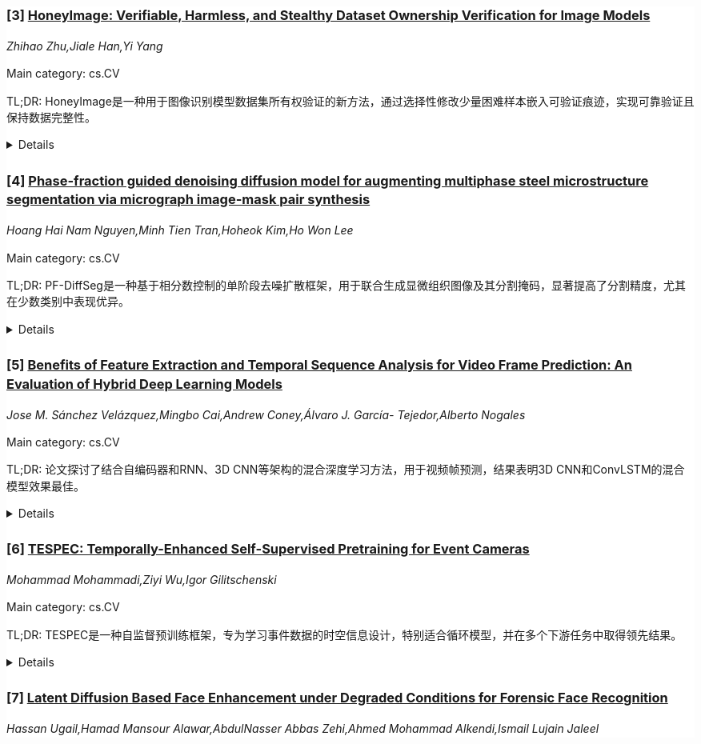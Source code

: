 
### [3] [HoneyImage: Verifiable, Harmless, and Stealthy Dataset Ownership Verification for Image Models](https://arxiv.org/abs/2508.00892)
*Zhihao Zhu,Jiale Han,Yi Yang*

Main category: cs.CV

TL;DR: HoneyImage是一种用于图像识别模型数据集所有权验证的新方法，通过选择性修改少量困难样本嵌入可验证痕迹，实现可靠验证且保持数据完整性。


<details><summary>Details</summary></details>


### [4] [Phase-fraction guided denoising diffusion model for augmenting multiphase steel microstructure segmentation via micrograph image-mask pair synthesis](https://arxiv.org/abs/2508.00896)
*Hoang Hai Nam Nguyen,Minh Tien Tran,Hoheok Kim,Ho Won Lee*

Main category: cs.CV

TL;DR: PF-DiffSeg是一种基于相分数控制的单阶段去噪扩散框架，用于联合生成显微组织图像及其分割掩码，显著提高了分割精度，尤其在少数类别中表现优异。


<details><summary>Details</summary></details>


### [5] [Benefits of Feature Extraction and Temporal Sequence Analysis for Video Frame Prediction: An Evaluation of Hybrid Deep Learning Models](https://arxiv.org/abs/2508.00898)
*Jose M. Sánchez Velázquez,Mingbo Cai,Andrew Coney,Álvaro J. García- Tejedor,Alberto Nogales*

Main category: cs.CV

TL;DR: 论文探讨了结合自编码器和RNN、3D CNN等架构的混合深度学习方法，用于视频帧预测，结果表明3D CNN和ConvLSTM的混合模型效果最佳。


<details><summary>Details</summary></details>


### [6] [TESPEC: Temporally-Enhanced Self-Supervised Pretraining for Event Cameras](https://arxiv.org/abs/2508.00913)
*Mohammad Mohammadi,Ziyi Wu,Igor Gilitschenski*

Main category: cs.CV

TL;DR: TESPEC是一种自监督预训练框架，专为学习事件数据的时空信息设计，特别适合循环模型，并在多个下游任务中取得领先结果。


<details><summary>Details</summary></details>


### [7] [Latent Diffusion Based Face Enhancement under Degraded Conditions for Forensic Face Recognition](https://arxiv.org/abs/2508.00941)
*Hassan Ugail,Hamad Mansour Alawar,AbdulNasser Abbas Zehi,Ahmed Mohammad Alkendi,Ismail Lujain Jaleel*
